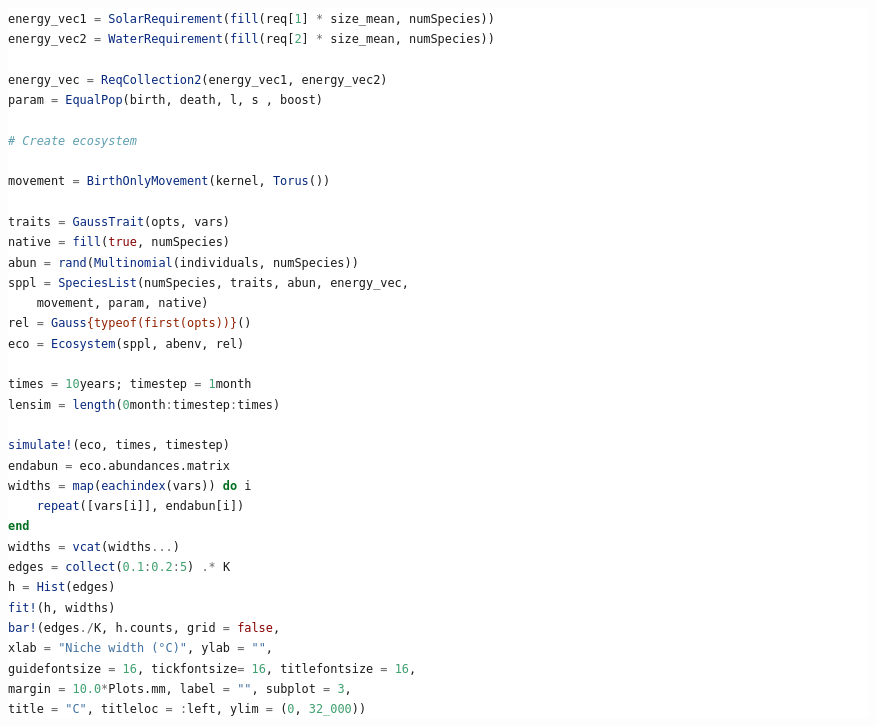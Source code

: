 ``` julia
energy_vec1 = SolarRequirement(fill(req[1] * size_mean, numSpecies))
energy_vec2 = WaterRequirement(fill(req[2] * size_mean, numSpecies))

energy_vec = ReqCollection2(energy_vec1, energy_vec2)
param = EqualPop(birth, death, l, s , boost)

# Create ecosystem

movement = BirthOnlyMovement(kernel, Torus())

traits = GaussTrait(opts, vars)
native = fill(true, numSpecies)
abun = rand(Multinomial(individuals, numSpecies))
sppl = SpeciesList(numSpecies, traits, abun, energy_vec,
    movement, param, native)
rel = Gauss{typeof(first(opts))}()
eco = Ecosystem(sppl, abenv, rel)

times = 10years; timestep = 1month
lensim = length(0month:timestep:times)

simulate!(eco, times, timestep)
endabun = eco.abundances.matrix
widths = map(eachindex(vars)) do i
    repeat([vars[i]], endabun[i])
end
widths = vcat(widths...)
edges = collect(0.1:0.2:5) .* K
h = Hist(edges)
fit!(h, widths)
bar!(edges./K, h.counts, grid = false,
xlab = "Niche width (°C)", ylab = "",
guidefontsize = 16, tickfontsize= 16, titlefontsize = 16,
margin = 10.0*Plots.mm, label = "", subplot = 3,
title = "C", titleloc = :left, ylim = (0, 32_000))
```
